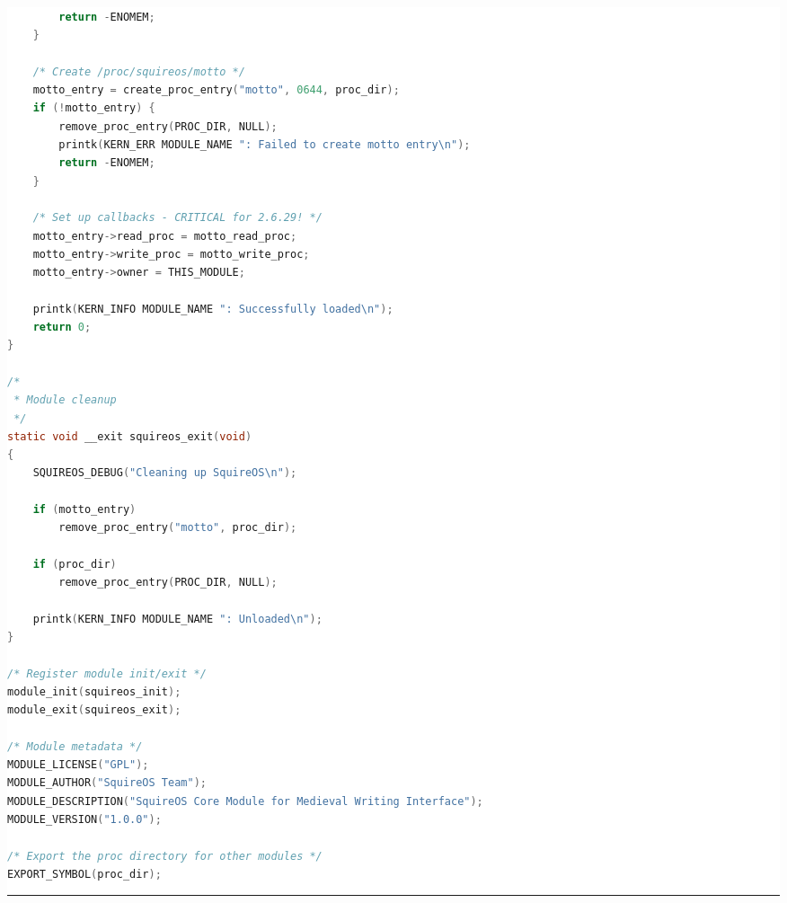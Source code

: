 ```c
        return -ENOMEM;
    }
    
    /* Create /proc/squireos/motto */
    motto_entry = create_proc_entry("motto", 0644, proc_dir);
    if (!motto_entry) {
        remove_proc_entry(PROC_DIR, NULL);
        printk(KERN_ERR MODULE_NAME ": Failed to create motto entry\n");
        return -ENOMEM;
    }
    
    /* Set up callbacks - CRITICAL for 2.6.29! */
    motto_entry->read_proc = motto_read_proc;
    motto_entry->write_proc = motto_write_proc;
    motto_entry->owner = THIS_MODULE;
    
    printk(KERN_INFO MODULE_NAME ": Successfully loaded\n");
    return 0;
}

/*
 * Module cleanup
 */
static void __exit squireos_exit(void)
{
    SQUIREOS_DEBUG("Cleaning up SquireOS\n");
    
    if (motto_entry)
        remove_proc_entry("motto", proc_dir);
    
    if (proc_dir)
        remove_proc_entry(PROC_DIR, NULL);
    
    printk(KERN_INFO MODULE_NAME ": Unloaded\n");
}

/* Register module init/exit */
module_init(squireos_init);
module_exit(squireos_exit);

/* Module metadata */
MODULE_LICENSE("GPL");
MODULE_AUTHOR("SquireOS Team");
MODULE_DESCRIPTION("SquireOS Core Module for Medieval Writing Interface");
MODULE_VERSION("1.0.0");

/* Export the proc directory for other modules */
EXPORT_SYMBOL(proc_dir);
```

---

